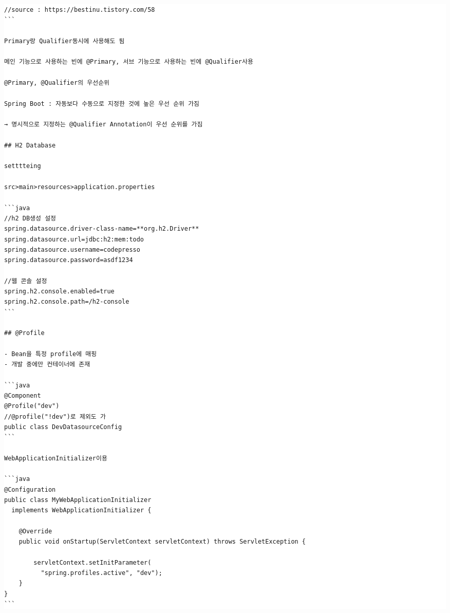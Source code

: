     //source : https://bestinu.tistory.com/58
    ```
    
    Primary랑 Qualifier동시에 사용해도 됨
    
    메인 기능으로 사용하는 빈에 @Primary, 서브 기능으로 사용하는 빈에 @Qualifier사용
    
    @Primary, @Qualifier의 우선순위
    
    Spring Boot : 자동보다 수동으로 지정한 것에 높은 우선 순위 가짐
    
    → 명시적으로 지정하는 @Qualifier Annotation이 우선 순위를 가짐
    
    ## H2 Database
    
    setttteing
    
    src>main>resources>application.properties
    
    ```java
    //h2 DB생성 설정
    spring.datasource.driver-class-name=**org.h2.Driver**
    spring.datasource.url=jdbc:h2:mem:todo
    spring.datasource.username=codepresso
    spring.datasource.password=asdf1234
    
    //웹 콘솔 설정
    spring.h2.console.enabled=true
    spring.h2.console.path=/h2-console
    ```
    
    ## @Profile
    
    - Bean을 특정 profile에 매핑
    - 개발 중에만 컨테이너에 존재
    
    ```java
    @Component
    @Profile("dev")
    //@profile("!dev")로 제외도 가
    public class DevDatasourceConfig
    ```
    
    WebApplicationInitializer이용
    
    ```java
    @Configuration
    public class MyWebApplicationInitializer 
      implements WebApplicationInitializer {
    
        @Override
        public void onStartup(ServletContext servletContext) throws ServletException {
     
            servletContext.setInitParameter(
              "spring.profiles.active", "dev");
        }
    }
    ```
    